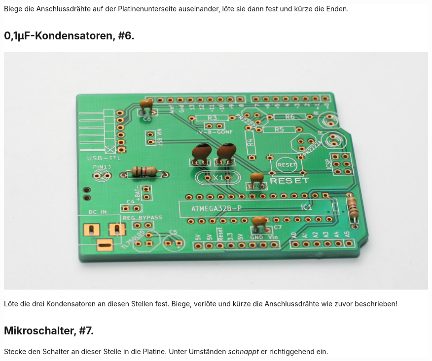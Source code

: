 Biege die Anschlussdrähte auf der Platinenunterseite auseinander, löte sie dann fest und kürze die Enden.

## 0,1µF-Kondensatoren, #6.

![Von diesen Kondensatoren gibt es drei Stück. Sie gehören an die Stellen **C1**, **C6** und **C7**.](img_uulm/100nf.jpg)

Löte die drei Kondensatoren an diesen Stellen fest. Biege, verlöte und kürze die Anschlussdrähte wie zuvor beschrieben!

## Mikroschalter, #7.

Stecke den Schalter an dieser Stelle in die Platine.
Unter Umständen *schnappt* er richtiggehend ein.
